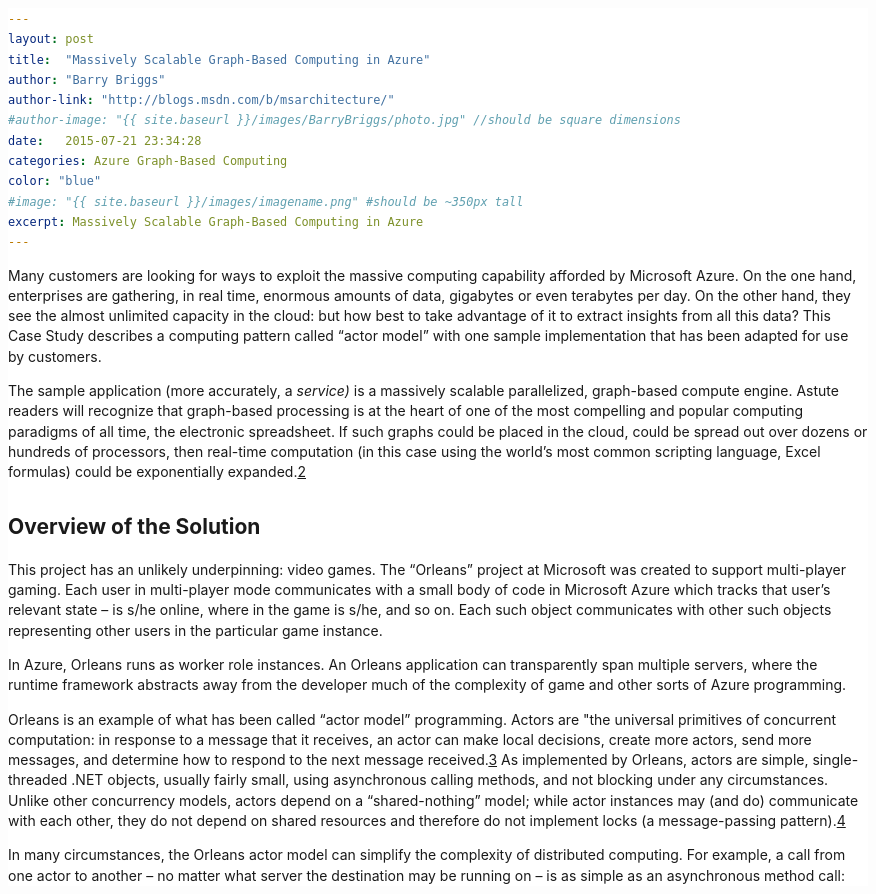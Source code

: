 ```yaml
---
layout: post
title:  "Massively Scalable Graph-Based Computing in Azure"
author: "Barry Briggs"
author-link: "http://blogs.msdn.com/b/msarchitecture/"
#author-image: "{{ site.baseurl }}/images/BarryBriggs/photo.jpg" //should be square dimensions
date:   2015-07-21 23:34:28
categories: Azure Graph-Based Computing
color: "blue"
#image: "{{ site.baseurl }}/images/imagename.png" #should be ~350px tall
excerpt: Massively Scalable Graph-Based Computing in Azure
---
```


Many customers are looking for ways to exploit the massive computing capability afforded by Microsoft Azure. On the one hand, enterprises are gathering, in real time, enormous amounts of data, gigabytes or even terabytes per day. On the other hand, they see the almost unlimited capacity in the cloud: but how best to take advantage of it to extract insights from all this data? This Case Study describes a computing pattern called “actor model” with one sample implementation that has been adapted for use by customers.

The sample application (more accurately, a _service)_ is a massively scalable parallelized, graph-based compute engine. Astute readers will recognize that graph-based processing is at the heart of one of the most compelling and popular computing paradigms of all time, the electronic spreadsheet. If such graphs could be placed in the cloud, could be spread out over dozens or hundreds of processors, then real-time computation (in this case using the world’s most common scripting language, Excel formulas) could be exponentially expanded.[2](#_ftn2)

## Overview of the Solution

This project has an unlikely underpinning: video games. The “Orleans” project at Microsoft was created to support multi-player gaming. Each user in multi-player mode communicates with a small body of code in Microsoft Azure which tracks that user’s relevant state – is s/he online, where in the game is s/he, and so on. Each such object communicates with other such objects representing other users in the particular game instance.

In Azure, Orleans runs as worker role instances. An Orleans application can transparently span multiple servers, where the runtime framework abstracts away from the developer much of the complexity of game and other sorts of Azure programming.

Orleans is an example of what has been called “actor model” programming. Actors are "the universal primitives of concurrent computation: in response to a message that it receives, an actor can make local decisions, create more actors, send more messages, and determine how to respond to the next message received.[3](#_ftn3) As implemented by Orleans, actors are simple, single-threaded .NET objects, usually fairly small, using asynchronous calling methods, and not blocking under any circumstances. Unlike other concurrency models, actors depend on a “shared-nothing” model; while actor instances may (and do) communicate with each other, they do not depend on shared resources and therefore do not implement locks (a message-passing pattern).[4](#_ftn4)

In many circumstances, the Orleans actor model can simplify the complexity of distributed computing. For example, a call from one actor to another – no matter what server the destination may be running on – is as simple as an asynchronous method call:
